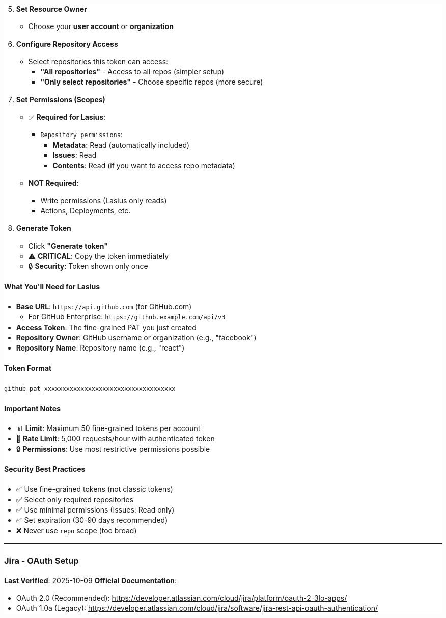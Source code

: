 5. **Set Resource Owner**
   - Choose your **user account** or **organization**

6. **Configure Repository Access**
   - Select repositories this token can access:
     - **"All repositories"** - Access to all repos (simpler setup)
     - **"Only select repositories"** - Choose specific repos (more secure)

7. **Set Permissions (Scopes)**
   - ✅ **Required for Lasius**:
     - `Repository permissions`:
       - **Metadata**: Read (automatically included)
       - **Issues**: Read
       - **Contents**: Read (if you want to access repo metadata)

   - **NOT Required**:
     - Write permissions (Lasius only reads)
     - Actions, Deployments, etc.

8. **Generate Token**
   - Click **"Generate token"**
   - ⚠️ **CRITICAL**: Copy the token immediately
   - 🔒 **Security**: Token shown only once

#### What You'll Need for Lasius
- **Base URL**: `https://api.github.com` (for GitHub.com)
  - For GitHub Enterprise: `https://github.example.com/api/v3`
- **Access Token**: The fine-grained PAT you just created
- **Repository Owner**: GitHub username or organization (e.g., "facebook")
- **Repository Name**: Repository name (e.g., "react")

#### Token Format
```
github_pat_xxxxxxxxxxxxxxxxxxxxxxxxxxxxxxxxxxxx
```

#### Important Notes
- 📊 **Limit**: Maximum 50 fine-grained tokens per account
- 🔄 **Rate Limit**: 5,000 requests/hour with authenticated token
- 🔒 **Permissions**: Use most restrictive permissions possible

#### Security Best Practices
- ✅ Use fine-grained tokens (not classic tokens)
- ✅ Select only required repositories
- ✅ Use minimal permissions (Issues: Read only)
- ✅ Set expiration (30-90 days recommended)
- ❌ Never use `repo` scope (too broad)

---

### Jira - OAuth Setup

**Last Verified**: 2025-10-09
**Official Documentation**:
- OAuth 2.0 (Recommended): https://developer.atlassian.com/cloud/jira/platform/oauth-2-3lo-apps/
- OAuth 1.0a (Legacy): https://developer.atlassian.com/cloud/jira/software/jira-rest-api-oauth-authentication/
